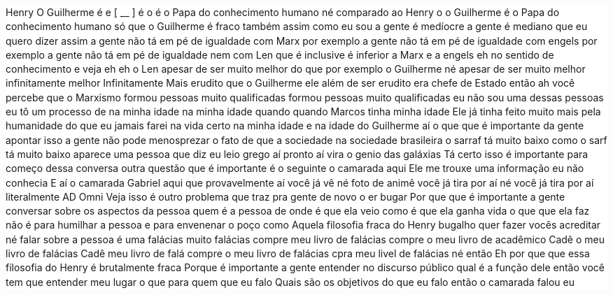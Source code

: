 Henry O Guilherme é e [ __ ] é o é o Papa
do conhecimento humano né comparado ao
Henry o o Guilherme é o Papa do
conhecimento humano só que o Guilherme é
fraco também assim como eu sou a gente é
medíocre a gente é mediano que eu quero
dizer assim a gente não tá em pé de
igualdade com Marx por exemplo a gente
não tá em pé de igualdade com engels por
exemplo a gente não tá em pé de
igualdade nem com Len que é inclusive é
inferior a Marx e a engels eh no sentido
de conhecimento e veja eh eh o Len
apesar de ser muito melhor do que por
exemplo o Guilherme né apesar de ser
muito melhor infinitamente melhor
Infinitamente Mais erudito que o
Guilherme ele além de ser erudito era
chefe de Estado então ah você percebe
que o Marxismo formou pessoas muito
qualificadas formou pessoas muito
qualificadas eu não sou uma dessas
pessoas eu tô um processo de na minha
idade na minha idade quando quando
Marcos tinha minha idade Ele já tinha
feito muito mais pela humanidade do que
eu jamais farei na vida certo na minha
idade e na idade do Guilherme aí o que
que é importante da gente apontar isso a
gente não pode menosprezar o fato de que
a sociedade na sociedade brasileira o
sarraf tá muito baixo como o sarf tá
muito baixo aparece uma pessoa que diz
eu leio grego aí pronto aí vira o genio
das galáxias Tá certo isso é importante
para começo dessa conversa outra questão
que é importante é o seguinte o camarada
aqui Ele me trouxe uma informação eu não
conhecia E aí o camarada Gabriel aqui
que provavelmente aí você já vê né foto
de animê você já tira por aí né você já
tira por aí literalmente AD Omni Veja
isso é outro problema que traz pra gente
de novo o er bugar Por que que é
importante a gente conversar sobre os
aspectos da pessoa quem é a pessoa de
onde é que ela veio como é que ela ganha
vida o que que ela faz não é para
humilhar a pessoa e para envenenar o
poço como Aquela filosofia fraca do
Henry bugalho quer fazer vocês acreditar
né falar sobre a pessoa é uma falácias
muito falácias compre meu livro de
falácias compre o meu livro de acadêmico
Cadê o meu livro de falácias Cadê meu
livro de falá compre o meu livro de
falácias cpra meu livel de falácias né
então Eh por que que essa filosofia do
Henry é brutalmente fraca Porque é
importante a gente entender no discurso
público qual é a função dele então você
tem que entender meu lugar o que para
quem que eu falo Quais são os objetivos
do que eu falo então o camarada falou eu